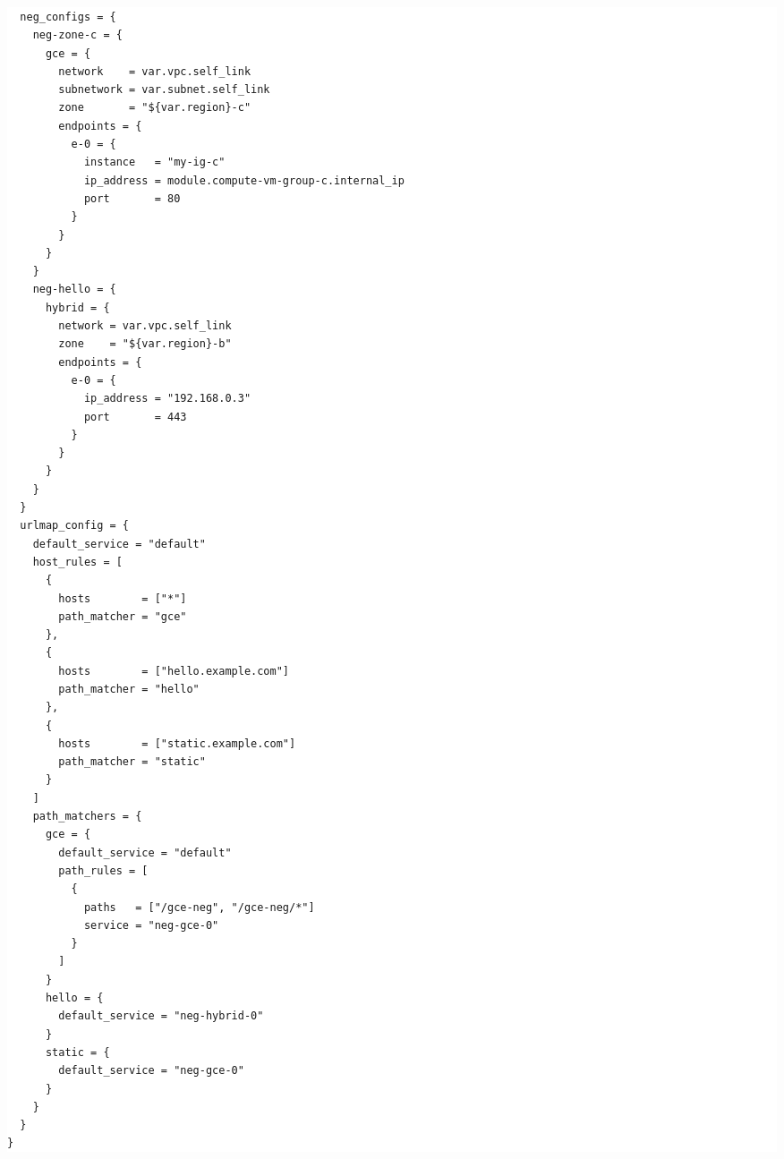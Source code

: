 ```hcl
  neg_configs = {
    neg-zone-c = {
      gce = {
        network    = var.vpc.self_link
        subnetwork = var.subnet.self_link
        zone       = "${var.region}-c"
        endpoints = {
          e-0 = {
            instance   = "my-ig-c"
            ip_address = module.compute-vm-group-c.internal_ip
            port       = 80
          }
        }
      }
    }
    neg-hello = {
      hybrid = {
        network = var.vpc.self_link
        zone    = "${var.region}-b"
        endpoints = {
          e-0 = {
            ip_address = "192.168.0.3"
            port       = 443
          }
        }
      }
    }
  }
  urlmap_config = {
    default_service = "default"
    host_rules = [
      {
        hosts        = ["*"]
        path_matcher = "gce"
      },
      {
        hosts        = ["hello.example.com"]
        path_matcher = "hello"
      },
      {
        hosts        = ["static.example.com"]
        path_matcher = "static"
      }
    ]
    path_matchers = {
      gce = {
        default_service = "default"
        path_rules = [
          {
            paths   = ["/gce-neg", "/gce-neg/*"]
            service = "neg-gce-0"
          }
        ]
      }
      hello = {
        default_service = "neg-hybrid-0"
      }
      static = {
        default_service = "neg-gce-0"
      }
    }
  }
}
```